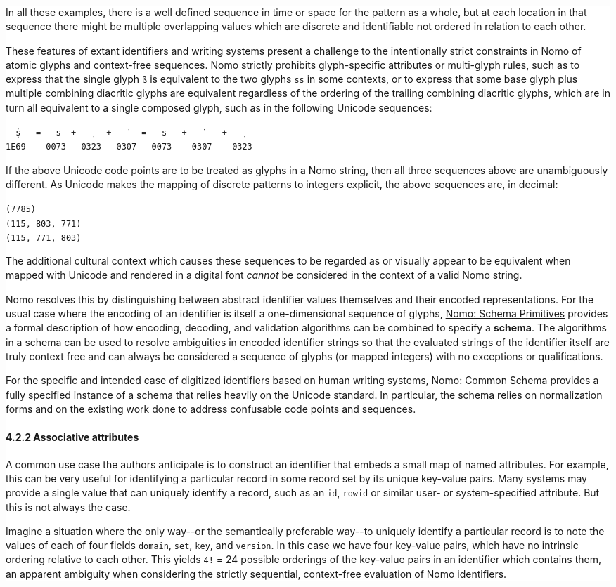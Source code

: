 In all these examples, there is a well defined sequence in time or space for the pattern as a whole, but at each location in that sequence there might be multiple overlapping values which are discrete and identifiable not ordered in relation to each other.

These features of extant identifiers and writing systems present a challenge to the intentionally strict constraints in Nomo of atomic glyphs and context-free sequences. Nomo strictly prohibits glyph-specific attributes or multi-glyph rules, such as to express that the single glyph `ß` is equivalent to the two glyphs `ss` in some contexts, or to express that some base glyph plus multiple combining diacritic glyphs are equivalent regardless of the ordering of the trailing combining diacritic glyphs, which are in turn all equivalent to a single composed glyph, such as in the following Unicode sequences:

```
  ṩ   =   s  +   ̣   +   ̇   =   s   +   ̇    +   ̣  
1E69    0073   0323   0307   0073    0307    0323
``` 

If the above Unicode code points are to be treated as glyphs in a Nomo string, then all three sequences above are unambiguously different. As Unicode makes the mapping of discrete patterns to integers explicit, the above sequences are, in decimal:

```
(7785)
(115, 803, 771)
(115, 771, 803)
```

The additional cultural context which causes these sequences to be regarded as or visually appear to be equivalent when mapped with Unicode and rendered in a digital font *cannot* be considered in the context of a valid Nomo string.

Nomo resolves this by distinguishing between abstract identifier values themselves and their encoded representations. For the usual case where the encoding of an identifier is itself a one-dimensional sequence of glyphs, [Nomo: Schema Primitives](./nomo-schema-primitives.md) provides a formal description of how encoding, decoding, and validation algorithms can be combined to specify a **schema**. The algorithms in a schema can be used to resolve ambiguities in encoded identifier strings so that the evaluated strings of the identifier itself are truly context free and can always be considered a sequence of glyphs (or mapped integers) with no exceptions or qualifications.

For the specific and intended case of digitized identifiers based on human writing systems, [Nomo: Common Schema](./nomo-common-schema.md) provides a fully specified instance of a schema that relies heavily on the Unicode standard. In particular, the schema relies on normalization forms and on the existing work done to address confusable code points and sequences.

#### 4.2.2 Associative attributes

A common use case the authors anticipate is to construct an identifier that embeds a small map of named attributes. For example, this can be very useful for identifying a particular record in some record set by its unique key-value pairs. Many systems may provide a single value that can uniquely identify a record, such as an `id`, `rowid` or similar user- or system-specified attribute. But this is not always the case.

Imagine a situation where the only way--or the semantically preferable way--to uniquely identify a particular record is to note the values of each of four fields `domain`, `set`, `key`, and `version`. In this case we have four key-value pairs, which have no intrinsic ordering relative to each other. This yields `4!` = 24 possible orderings of the key-value pairs in an identifier which contains them, an apparent ambiguity when considering the strictly sequential, context-free evaluation of Nomo identifiers.
